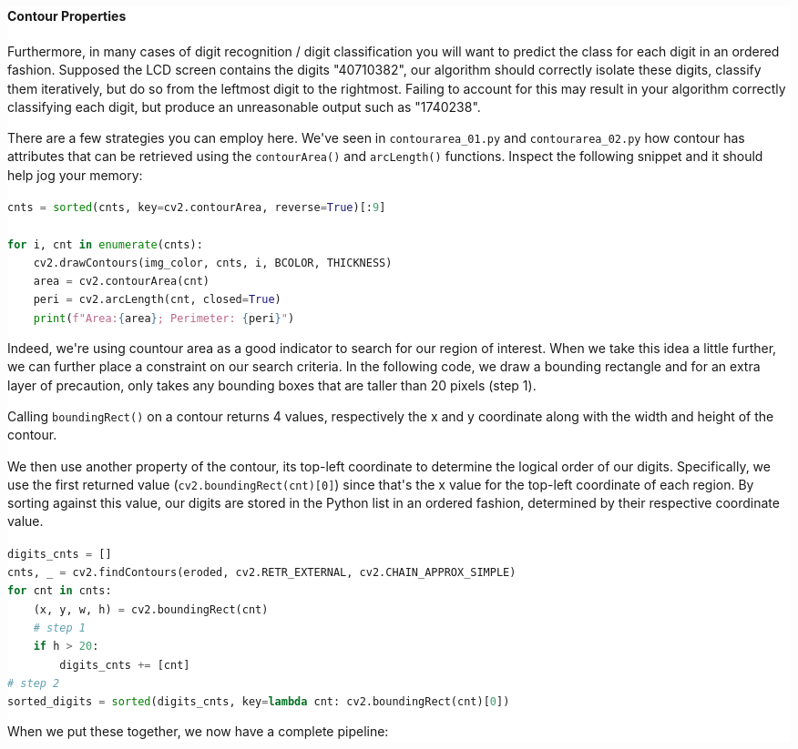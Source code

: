 #### Contour Properties
Furthermore, in many cases of digit recognition / digit classification you will want to predict the class for each digit in an ordered fashion. Supposed the LCD screen contains the digits "40710382", our algorithm should correctly isolate these digits, classify them iteratively, but do so from the leftmost digit to the rightmost. Failing to account for this may result in your algorithm correctly classifying each digit, but produce an unreasonable output such as "1740238". 

There are a few strategies you can employ here. We've seen in  `contourarea_01.py` and `contourarea_02.py` how contour has attributes that can be retrieved using the `contourArea()` and `arcLength()` functions. Inspect the following snippet and it should help jog your memory:

```py
cnts = sorted(cnts, key=cv2.contourArea, reverse=True)[:9]

for i, cnt in enumerate(cnts):
    cv2.drawContours(img_color, cnts, i, BCOLOR, THICKNESS)
    area = cv2.contourArea(cnt)
    peri = cv2.arcLength(cnt, closed=True)
    print(f"Area:{area}; Perimeter: {peri}")
```

Indeed, we're using countour area as a good indicator to search for our region of interest. When we take this idea a little further, we can further place a constraint on our search criteria. In the following code, we draw a bounding rectangle and for an extra layer of precaution, only takes any bounding boxes that are taller than 20 pixels (step 1).

Calling `boundingRect()` on a contour returns 4 values, respectively the x and y coordinate along with the width and height of the contour. 

We then use another property of the contour, its top-left coordinate to determine the logical order of our digits. Specifically, we use the first returned value (`cv2.boundingRect(cnt)[0]`) since that's the x value for the top-left coordinate of each region. By sorting against this value, our digits are stored in the Python list in an ordered fashion, determined by their respective coordinate value. 

```py
digits_cnts = []
cnts, _ = cv2.findContours(eroded, cv2.RETR_EXTERNAL, cv2.CHAIN_APPROX_SIMPLE)
for cnt in cnts:
    (x, y, w, h) = cv2.boundingRect(cnt)
    # step 1
    if h > 20:
        digits_cnts += [cnt]
# step 2
sorted_digits = sorted(digits_cnts, key=lambda cnt: cv2.boundingRect(cnt)[0])
```

When we put these together, we now have a complete pipeline:  

[^1]: LeCun, Y., Bottou, L., Bengio, Y., and Haffner, P. (1998). Gradient-based learning applied to document recognition. Proceedings of the IEEE, 86, 2278–2324
[^2]: Saliency map, Wikipedia
[^3]: Morphological Transformations, OpenCV Documentation
[^4]: Seven-segment display, Wikipedia
[^5]: Seven-segment display character representations, Wikipedia